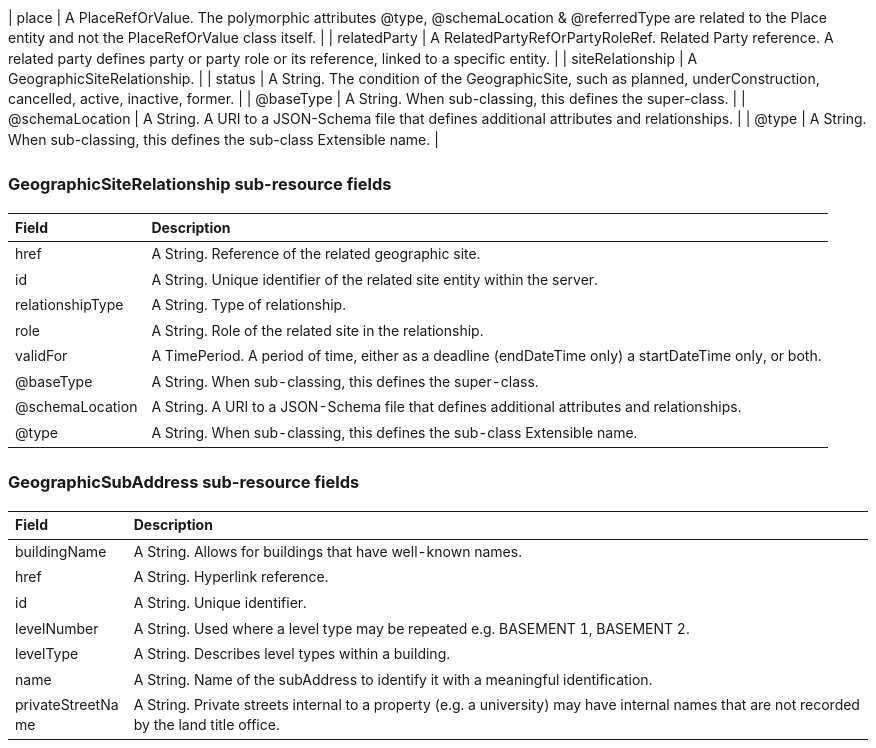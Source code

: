 | place              | A PlaceRefOrValue. The polymorphic attributes @type, @schemaLocation & @referredType are related to the Place entity and not the PlaceRefOrValue class itself.                                                                                                                                                                                        |
| relatedParty       | A RelatedPartyRefOrPartyRoleRef. Related Party reference. A related party defines party or party role or its reference, linked to a specific entity.                                                                                                                                                                                                  |
| siteRelationship   | A GeographicSiteRelationship.                                                                                                                                                                                                                                                                                                                        |
| status             | A String. The condition of the GeographicSite, such as planned, underConstruction, cancelled, active, inactive, former.                                                                                                                                                                                                                             |
| @baseType          | A String. When sub-classing, this defines the super-class.                                                                                                                                                                                                                                                                                         |
| @schemaLocation    | A String. A URI to a JSON-Schema file that defines additional attributes and relationships.                                                                                                                                                                                                                                                        |
| @type              | A String. When sub-classing, this defines the sub-class Extensible name.                                                                                                                                                                                                                                                                             |

### GeographicSiteRelationship sub-resource fields

| Field            | Description                                                                                 |
| :--------------- | :------------------------------------------------------------------------------------------ |
| href             | A String. Reference of the related geographic site.                                         |
| id               | A String. Unique identifier of the related site entity within the server.                   |
| relationshipType | A String. Type of relationship.                                                           |
| role             | A String. Role of the related site in the relationship.                                     |
| validFor         | A TimePeriod. A period of time, either as a deadline (endDateTime only) a startDateTime only, or both. |
| @baseType        | A String. When sub-classing, this defines the super-class.                                  |
| @schemaLocation  | A String. A URI to a JSON-Schema file that defines additional attributes and relationships. |
| @type            | A String. When sub-classing, this defines the sub-class Extensible name.                    |

### GeographicSubAddress sub-resource fields

| Field               | Description                                                                                                                                                                                                   |
| :------------------ | :------------------------------------------------------------------------------------------------------------------------------------------------------------------------------------------------------------ |
| buildingName        | A String. Allows for buildings that have well-known names.                                                                                                                                                  |
| href                | A String. Hyperlink reference.                                                                                                                                                                                |
| id                  | A String. Unique identifier.                                                                                                                                                                                  |
| levelNumber         | A String. Used where a level type may be repeated e.g. BASEMENT 1, BASEMENT 2.                                                                                                                                |
| levelType           | A String. Describes level types within a building.                                                                                                                                                            |
| name                | A String. Name of the subAddress to identify it with a meaningful identification.                                                                                                                           |
| privateStreetName   | A String. Private streets internal to a property (e.g. a university) may have internal names that are not recorded by the land title office.                                                                  |